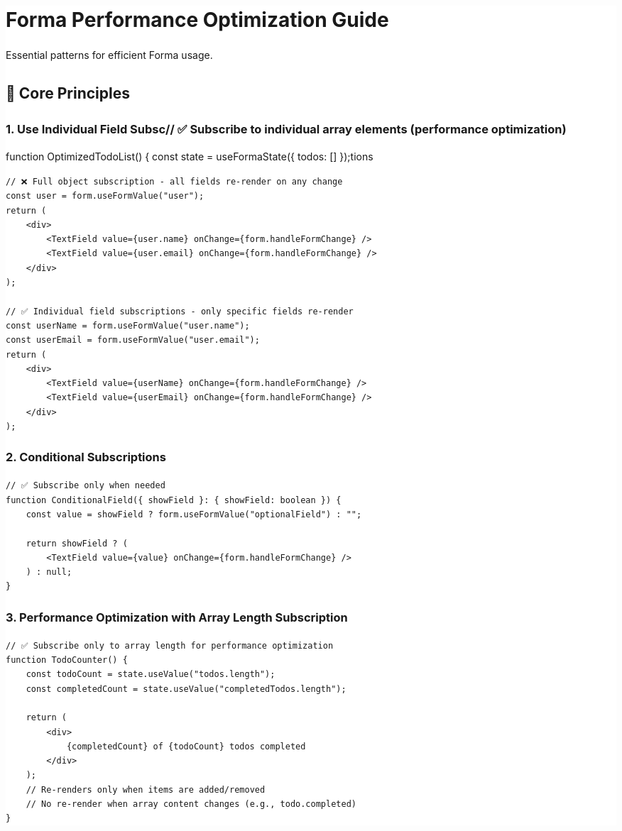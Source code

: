 # Forma Performance Optimization Guide

Essential patterns for efficient Forma usage.

## 🚀 Core Principles

### 1. Use Individual Field Subsc// ✅ Subscribe to individual array elements (performance optimization)

function OptimizedTodoList() {
const state = useFormaState({ todos: [] });tions

```tsx
// ❌ Full object subscription - all fields re-render on any change
const user = form.useFormValue("user");
return (
    <div>
        <TextField value={user.name} onChange={form.handleFormChange} />
        <TextField value={user.email} onChange={form.handleFormChange} />
    </div>
);

// ✅ Individual field subscriptions - only specific fields re-render
const userName = form.useFormValue("user.name");
const userEmail = form.useFormValue("user.email");
return (
    <div>
        <TextField value={userName} onChange={form.handleFormChange} />
        <TextField value={userEmail} onChange={form.handleFormChange} />
    </div>
);
```

### 2. Conditional Subscriptions

```tsx
// ✅ Subscribe only when needed
function ConditionalField({ showField }: { showField: boolean }) {
    const value = showField ? form.useFormValue("optionalField") : "";

    return showField ? (
        <TextField value={value} onChange={form.handleFormChange} />
    ) : null;
}
```

### 3. Performance Optimization with Array Length Subscription

```tsx
// ✅ Subscribe only to array length for performance optimization
function TodoCounter() {
    const todoCount = state.useValue("todos.length");
    const completedCount = state.useValue("completedTodos.length");

    return (
        <div>
            {completedCount} of {todoCount} todos completed
        </div>
    );
    // Re-renders only when items are added/removed
    // No re-render when array content changes (e.g., todo.completed)
}

```